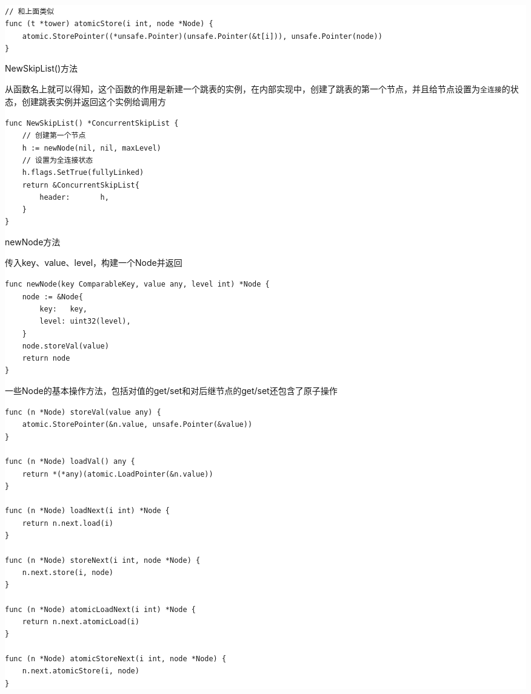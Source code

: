     // 和上面类似
    func (t *tower) atomicStore(i int, node *Node) {
        atomic.StorePointer((*unsafe.Pointer)(unsafe.Pointer(&t[i])), unsafe.Pointer(node))
    }

NewSkipList()方法

从函数名上就可以得知，这个函数的作用是新建一个跳表的实例，在内部实现中，创建了跳表的第一个节点，并且给节点设置为`全连接`的状态，创建跳表实例并返回这个实例给调用方

    func NewSkipList() *ConcurrentSkipList {
        // 创建第一个节点
        h := newNode(nil, nil, maxLevel)
        // 设置为全连接状态
        h.flags.SetTrue(fullyLinked)
        return &ConcurrentSkipList{
            header:       h,
        }
    }

newNode方法

传入key、value、level，构建一个Node并返回

    func newNode(key ComparableKey, value any, level int) *Node {
        node := &Node{
            key:   key,
            level: uint32(level),
        }
        node.storeVal(value)
        return node
    }

一些Node的基本操作方法，包括对值的get/set和对后继节点的get/set还包含了原子操作

    func (n *Node) storeVal(value any) {
        atomic.StorePointer(&n.value, unsafe.Pointer(&value))
    }

    func (n *Node) loadVal() any {
        return *(*any)(atomic.LoadPointer(&n.value))
    }

    func (n *Node) loadNext(i int) *Node {
        return n.next.load(i)
    }

    func (n *Node) storeNext(i int, node *Node) {
        n.next.store(i, node)
    }

    func (n *Node) atomicLoadNext(i int) *Node {
        return n.next.atomicLoad(i)
    }

    func (n *Node) atomicStoreNext(i int, node *Node) {
        n.next.atomicStore(i, node)
    }
